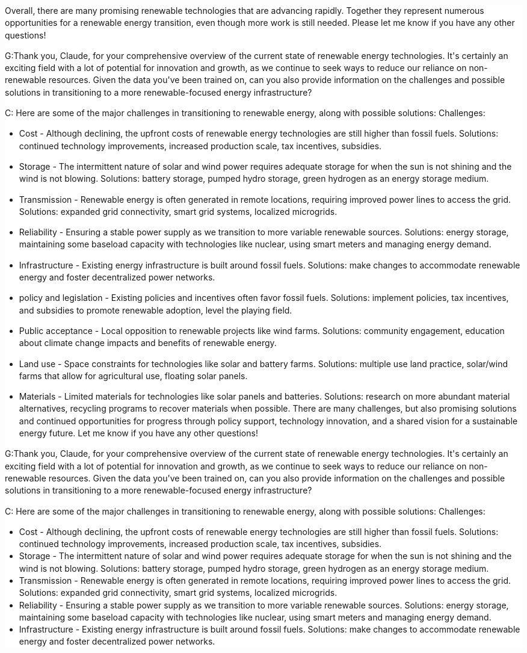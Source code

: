Overall, there are many promising renewable technologies that are advancing rapidly. Together they represent numerous opportunities for a renewable energy transition, even though more work is still needed. Please let me know if you have any other questions!

G:Thank you, Claude, for your comprehensive overview of the current state of renewable energy technologies. It's certainly an exciting field with a lot of potential for innovation and growth, as we continue to seek ways to reduce our reliance on non-renewable resources.
Given the data you've been trained on, can you also provide information on the challenges and possible solutions in transitioning to a more renewable-focused energy infrastructure?

C:  Here are some of the major challenges in transitioning to renewable energy, along with possible solutions:
Challenges:
- Cost - Although declining, the upfront costs of renewable energy technologies are still higher than fossil fuels. Solutions: continued technology improvements, increased production scale, tax incentives, subsidies.

- Storage - The intermittent nature of solar and wind power requires adequate storage for when the sun is not shining and the wind is not blowing. Solutions: battery storage, pumped hydro storage, green hydrogen as an energy storage medium. 
- Transmission - Renewable energy is often generated in remote locations, requiring improved power lines to access the grid. Solutions: expanded grid connectivity, smart grid systems, localized microgrids.
- Reliability - Ensuring a stable power supply as we transition to more variable renewable sources. Solutions: energy storage, maintaining some baseload capacity with technologies like nuclear, using smart meters and managing energy demand.
- Infrastructure - Existing energy infrastructure is built around fossil fuels. Solutions: make changes to accommodate renewable energy and foster decentralized power networks.
- policy and legislation - Existing policies and incentives often favor fossil fuels. Solutions: implement policies, tax incentives, and subsidies to promote renewable adoption, level the playing field. 
- Public acceptance - Local opposition to renewable projects like wind farms. Solutions: community engagement, education about climate change impacts and benefits of renewable energy.
- Land use - Space constraints for technologies like solar and battery farms. Solutions: multiple use land practice, solar/wind farms that allow for agricultural use, floating solar panels.
- Materials - Limited materials for technologies like solar panels and batteries. Solutions: research on more abundant material alternatives, recycling programs to recover materials when possible.
There are many challenges, but also promising solutions and continued opportunities for progress through policy support, technology innovation, and a shared vision for a sustainable energy future. Let me know if you have any other questions!

G:Thank you, Claude, for your comprehensive overview of the current state of renewable energy technologies. It's certainly an exciting field with a lot of potential for innovation and growth, as we continue to seek ways to reduce our reliance on non-renewable resources. 
Given the data you've been trained on, can you also provide information on the challenges and possible solutions in transitioning to a more renewable-focused energy infrastructure?

C: Here are some of the major challenges in transitioning to renewable energy, along with possible solutions:
Challenges:
- Cost - Although declining, the upfront costs of renewable energy technologies are still higher than fossil fuels. Solutions: continued technology improvements, increased production scale, tax incentives, subsidies.  
- Storage - The intermittent nature of solar and wind power requires adequate storage for when the sun is not shining and the wind is not blowing. Solutions: battery storage, pumped hydro storage, green hydrogen as an energy storage medium.  
- Transmission - Renewable energy is often generated in remote locations, requiring improved power lines to access the grid. Solutions: expanded grid connectivity, smart grid systems, localized microgrids. 
- Reliability - Ensuring a stable power supply as we transition to more variable renewable sources. Solutions: energy storage, maintaining some baseload capacity with technologies like nuclear, using smart meters and managing energy demand.   
- Infrastructure - Existing energy infrastructure is built around fossil fuels. Solutions: make changes to accommodate renewable energy and foster decentralized power networks.